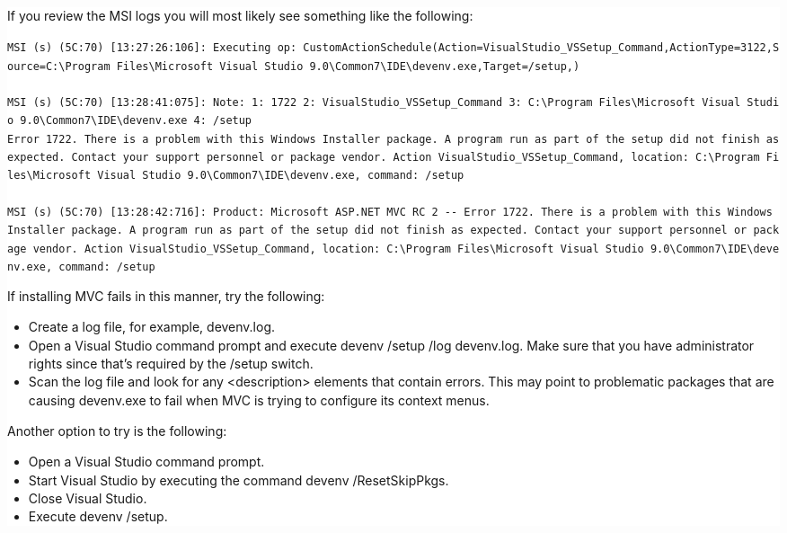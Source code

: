 If you review the MSI logs you will most likely see something like the
following:

    MSI (s) (5C:70) [13:27:26:106]: Executing op: CustomActionSchedule(Action=VisualStudio_VSSetup_Command,ActionType=3122,Source=C:\Program Files\Microsoft Visual Studio 9.0\Common7\IDE\devenv.exe,Target=/setup,)

    MSI (s) (5C:70) [13:28:41:075]: Note: 1: 1722 2: VisualStudio_VSSetup_Command 3: C:\Program Files\Microsoft Visual Studio 9.0\Common7\IDE\devenv.exe 4: /setup 
    Error 1722. There is a problem with this Windows Installer package. A program run as part of the setup did not finish as expected. Contact your support personnel or package vendor. Action VisualStudio_VSSetup_Command, location: C:\Program Files\Microsoft Visual Studio 9.0\Common7\IDE\devenv.exe, command: /setup 

    MSI (s) (5C:70) [13:28:42:716]: Product: Microsoft ASP.NET MVC RC 2 -- Error 1722. There is a problem with this Windows Installer package. A program run as part of the setup did not finish as expected. Contact your support personnel or package vendor. Action VisualStudio_VSSetup_Command, location: C:\Program Files\Microsoft Visual Studio 9.0\Common7\IDE\devenv.exe, command: /setup

If installing MVC fails in this manner, try the following:

-   Create a log file, for example, devenv.log.
-   Open a Visual Studio command prompt and execute devenv /setup /log
    devenv.log. Make sure that you have administrator rights since
    that’s required by the /setup switch.
-   Scan the log file and look for any \<description\> elements that
    contain errors. This may point to problematic packages that are
    causing devenv.exe to fail when MVC is trying to configure its
    context menus.

Another option to try is the following:

-   Open a Visual Studio command prompt.
-   Start Visual Studio by executing the command devenv /ResetSkipPkgs.
-   Close Visual Studio.
-   Execute devenv /setup.

